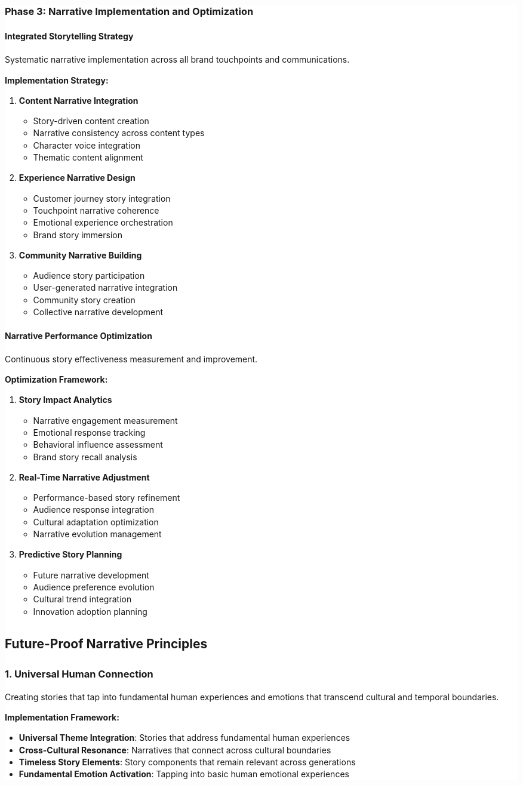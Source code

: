 ### Phase 3: Narrative Implementation and Optimization

#### **Integrated Storytelling Strategy**
Systematic narrative implementation across all brand touchpoints and communications.

**Implementation Strategy:**
1. **Content Narrative Integration**
   - Story-driven content creation
   - Narrative consistency across content types
   - Character voice integration
   - Thematic content alignment

2. **Experience Narrative Design**
   - Customer journey story integration
   - Touchpoint narrative coherence
   - Emotional experience orchestration
   - Brand story immersion

3. **Community Narrative Building**
   - Audience story participation
   - User-generated narrative integration
   - Community story creation
   - Collective narrative development

#### **Narrative Performance Optimization**
Continuous story effectiveness measurement and improvement.

**Optimization Framework:**
1. **Story Impact Analytics**
   - Narrative engagement measurement
   - Emotional response tracking
   - Behavioral influence assessment
   - Brand story recall analysis

2. **Real-Time Narrative Adjustment**
   - Performance-based story refinement
   - Audience response integration
   - Cultural adaptation optimization
   - Narrative evolution management

3. **Predictive Story Planning**
   - Future narrative development
   - Audience preference evolution
   - Cultural trend integration
   - Innovation adoption planning

## Future-Proof Narrative Principles

### 1. **Universal Human Connection**
Creating stories that tap into fundamental human experiences and emotions that transcend cultural and temporal boundaries.

**Implementation Framework:**
- **Universal Theme Integration**: Stories that address fundamental human experiences
- **Cross-Cultural Resonance**: Narratives that connect across cultural boundaries
- **Timeless Story Elements**: Story components that remain relevant across generations
- **Fundamental Emotion Activation**: Tapping into basic human emotional experiences
